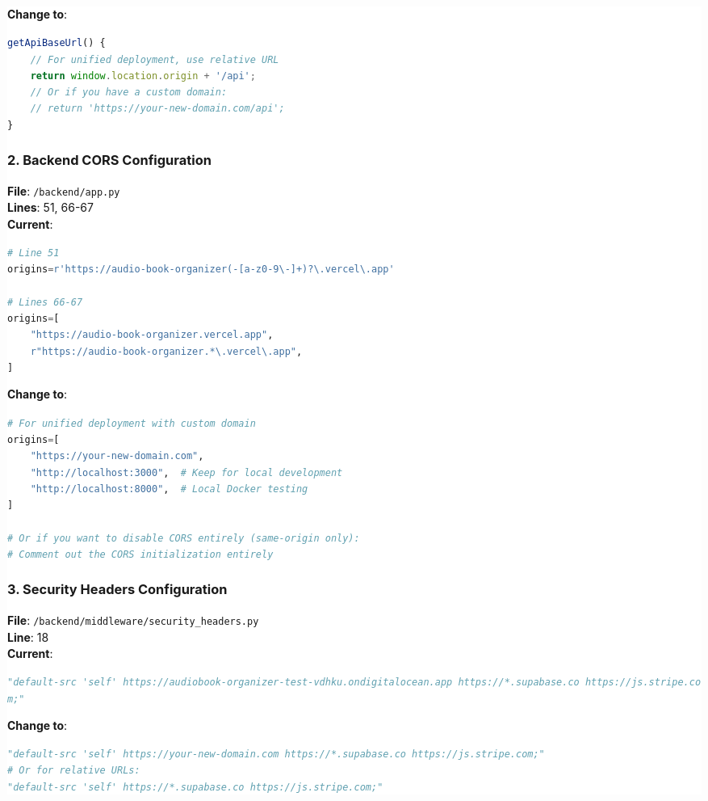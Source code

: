 **Change to**:
```javascript
getApiBaseUrl() {
    // For unified deployment, use relative URL
    return window.location.origin + '/api';
    // Or if you have a custom domain:
    // return 'https://your-new-domain.com/api';
}
```

### 2. Backend CORS Configuration

**File**: `/backend/app.py`  
**Lines**: 51, 66-67  
**Current**:
```python
# Line 51
origins=r'https://audio-book-organizer(-[a-z0-9\-]+)?\.vercel\.app'

# Lines 66-67
origins=[
    "https://audio-book-organizer.vercel.app",
    r"https://audio-book-organizer.*\.vercel\.app",
]
```

**Change to**:
```python
# For unified deployment with custom domain
origins=[
    "https://your-new-domain.com",
    "http://localhost:3000",  # Keep for local development
    "http://localhost:8000",  # Local Docker testing
]

# Or if you want to disable CORS entirely (same-origin only):
# Comment out the CORS initialization entirely
```

### 3. Security Headers Configuration

**File**: `/backend/middleware/security_headers.py`  
**Line**: 18  
**Current**:
```python
"default-src 'self' https://audiobook-organizer-test-vdhku.ondigitalocean.app https://*.supabase.co https://js.stripe.com;"
```

**Change to**:
```python
"default-src 'self' https://your-new-domain.com https://*.supabase.co https://js.stripe.com;"
# Or for relative URLs:
"default-src 'self' https://*.supabase.co https://js.stripe.com;"
```
